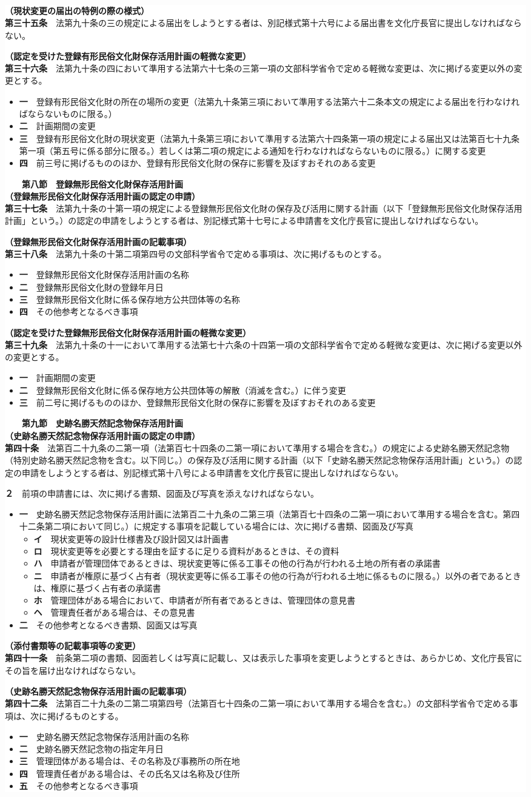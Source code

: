 **（現状変更の届出の特例の際の様式）**  
**第三十五条**　法第九十条の三の規定による届出をしようとする者は、別記様式第十六号による届出書を文化庁長官に提出しなければならない。  
  
**（認定を受けた登録有形民俗文化財保存活用計画の軽微な変更）**  
**第三十六条**　法第九十条の四において準用する法第六十七条の三第一項の文部科学省令で定める軽微な変更は、次に掲げる変更以外の変更とする。  
* **一**　登録有形民俗文化財の所在の場所の変更（法第九十条第三項において準用する法第六十二条本文の規定による届出を行わなければならないものに限る。）  
* **二**　計画期間の変更  
* **三**　登録有形民俗文化財の現状変更（法第九十条第三項において準用する法第六十四条第一項の規定による届出又は法第百七十九条第一項（第五号に係る部分に限る。）若しくは第二項の規定による通知を行わなければならないものに限る。）に関する変更  
* **四**　前三号に掲げるもののほか、登録有形民俗文化財の保存に影響を及ぼすおそれのある変更  
  
&emsp;&emsp;**第八節　登録無形民俗文化財保存活用計画**  
**（登録無形民俗文化財保存活用計画の認定の申請）**  
**第三十七条**　法第九十条の十第一項の規定による登録無形民俗文化財の保存及び活用に関する計画（以下「登録無形民俗文化財保存活用計画」という。）の認定の申請をしようとする者は、別記様式第十七号による申請書を文化庁長官に提出しなければならない。  
  
**（登録無形民俗文化財保存活用計画の記載事項）**  
**第三十八条**　法第九十条の十第二項第四号の文部科学省令で定める事項は、次に掲げるものとする。  
* **一**　登録無形民俗文化財保存活用計画の名称  
* **二**　登録無形民俗文化財の登録年月日  
* **三**　登録無形民俗文化財に係る保存地方公共団体等の名称  
* **四**　その他参考となるべき事項  
  
**（認定を受けた登録無形民俗文化財保存活用計画の軽微な変更）**  
**第三十九条**　法第九十条の十一において準用する法第七十六条の十四第一項の文部科学省令で定める軽微な変更は、次に掲げる変更以外の変更とする。  
* **一**　計画期間の変更  
* **二**　登録無形民俗文化財に係る保存地方公共団体等の解散（消滅を含む。）に伴う変更  
* **三**　前二号に掲げるもののほか、登録無形民俗文化財の保存に影響を及ぼすおそれのある変更  
  
&emsp;&emsp;**第九節　史跡名勝天然記念物保存活用計画**  
**（史跡名勝天然記念物保存活用計画の認定の申請）**  
**第四十条**　法第百二十九条の二第一項（法第百七十四条の二第一項において準用する場合を含む。）の規定による史跡名勝天然記念物（特別史跡名勝天然記念物を含む。以下同じ。）の保存及び活用に関する計画（以下「史跡名勝天然記念物保存活用計画」という。）の認定の申請をしようとする者は、別記様式第十八号による申請書を文化庁長官に提出しなければならない。  
  
**２**　前項の申請書には、次に掲げる書類、図面及び写真を添えなければならない。  
* **一**　史跡名勝天然記念物保存活用計画に法第百二十九条の二第三項（法第百七十四条の二第一項において準用する場合を含む。第四十二条第二項において同じ。）に規定する事項を記載している場合には、次に掲げる書類、図面及び写真  
	* **イ**　現状変更等の設計仕様書及び設計図又は計画書  
	* **ロ**　現状変更等を必要とする理由を証するに足りる資料があるときは、その資料  
	* **ハ**　申請者が管理団体であるときは、現状変更等に係る工事その他の行為が行われる土地の所有者の承諾書  
	* **ニ**　申請者が権原に基づく占有者（現状変更等に係る工事その他の行為が行われる土地に係るものに限る。）以外の者であるときは、権原に基づく占有者の承諾書  
	* **ホ**　管理団体がある場合において、申請者が所有者であるときは、管理団体の意見書  
	* **ヘ**　管理責任者がある場合は、その意見書  
* **二**　その他参考となるべき書類、図面又は写真  
  
**（添付書類等の記載事項等の変更）**  
**第四十一条**　前条第二項の書類、図面若しくは写真に記載し、又は表示した事項を変更しようとするときは、あらかじめ、文化庁長官にその旨を届け出なければならない。  
  
**（史跡名勝天然記念物保存活用計画の記載事項）**  
**第四十二条**　法第百二十九条の二第二項第四号（法第百七十四条の二第一項において準用する場合を含む。）の文部科学省令で定める事項は、次に掲げるものとする。  
* **一**　史跡名勝天然記念物保存活用計画の名称  
* **二**　史跡名勝天然記念物の指定年月日  
* **三**　管理団体がある場合は、その名称及び事務所の所在地  
* **四**　管理責任者がある場合は、その氏名又は名称及び住所  
* **五**　その他参考となるべき事項  
  